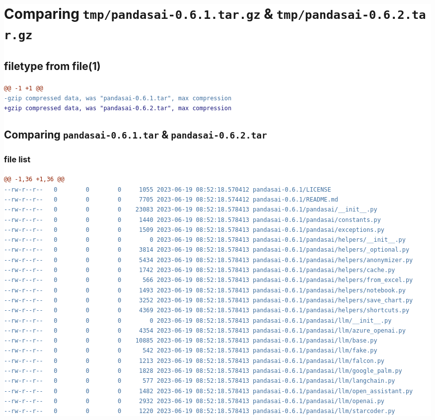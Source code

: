 # Comparing `tmp/pandasai-0.6.1.tar.gz` & `tmp/pandasai-0.6.2.tar.gz`

## filetype from file(1)

```diff
@@ -1 +1 @@
-gzip compressed data, was "pandasai-0.6.1.tar", max compression
+gzip compressed data, was "pandasai-0.6.2.tar", max compression
```

## Comparing `pandasai-0.6.1.tar` & `pandasai-0.6.2.tar`

### file list

```diff
@@ -1,36 +1,36 @@
--rw-r--r--   0        0        0     1055 2023-06-19 08:52:18.570412 pandasai-0.6.1/LICENSE
--rw-r--r--   0        0        0     7705 2023-06-19 08:52:18.574412 pandasai-0.6.1/README.md
--rw-r--r--   0        0        0    23083 2023-06-19 08:52:18.578413 pandasai-0.6.1/pandasai/__init__.py
--rw-r--r--   0        0        0     1440 2023-06-19 08:52:18.578413 pandasai-0.6.1/pandasai/constants.py
--rw-r--r--   0        0        0     1509 2023-06-19 08:52:18.578413 pandasai-0.6.1/pandasai/exceptions.py
--rw-r--r--   0        0        0        0 2023-06-19 08:52:18.578413 pandasai-0.6.1/pandasai/helpers/__init__.py
--rw-r--r--   0        0        0     3814 2023-06-19 08:52:18.578413 pandasai-0.6.1/pandasai/helpers/_optional.py
--rw-r--r--   0        0        0     5434 2023-06-19 08:52:18.578413 pandasai-0.6.1/pandasai/helpers/anonymizer.py
--rw-r--r--   0        0        0     1742 2023-06-19 08:52:18.578413 pandasai-0.6.1/pandasai/helpers/cache.py
--rw-r--r--   0        0        0      566 2023-06-19 08:52:18.578413 pandasai-0.6.1/pandasai/helpers/from_excel.py
--rw-r--r--   0        0        0     1493 2023-06-19 08:52:18.578413 pandasai-0.6.1/pandasai/helpers/notebook.py
--rw-r--r--   0        0        0     3252 2023-06-19 08:52:18.578413 pandasai-0.6.1/pandasai/helpers/save_chart.py
--rw-r--r--   0        0        0     4369 2023-06-19 08:52:18.578413 pandasai-0.6.1/pandasai/helpers/shortcuts.py
--rw-r--r--   0        0        0        0 2023-06-19 08:52:18.578413 pandasai-0.6.1/pandasai/llm/__init__.py
--rw-r--r--   0        0        0     4354 2023-06-19 08:52:18.578413 pandasai-0.6.1/pandasai/llm/azure_openai.py
--rw-r--r--   0        0        0    10885 2023-06-19 08:52:18.578413 pandasai-0.6.1/pandasai/llm/base.py
--rw-r--r--   0        0        0      542 2023-06-19 08:52:18.578413 pandasai-0.6.1/pandasai/llm/fake.py
--rw-r--r--   0        0        0     1213 2023-06-19 08:52:18.578413 pandasai-0.6.1/pandasai/llm/falcon.py
--rw-r--r--   0        0        0     1828 2023-06-19 08:52:18.578413 pandasai-0.6.1/pandasai/llm/google_palm.py
--rw-r--r--   0        0        0      577 2023-06-19 08:52:18.578413 pandasai-0.6.1/pandasai/llm/langchain.py
--rw-r--r--   0        0        0     1482 2023-06-19 08:52:18.578413 pandasai-0.6.1/pandasai/llm/open_assistant.py
--rw-r--r--   0        0        0     2932 2023-06-19 08:52:18.578413 pandasai-0.6.1/pandasai/llm/openai.py
--rw-r--r--   0        0        0     1220 2023-06-19 08:52:18.578413 pandasai-0.6.1/pandasai/llm/starcoder.py
```